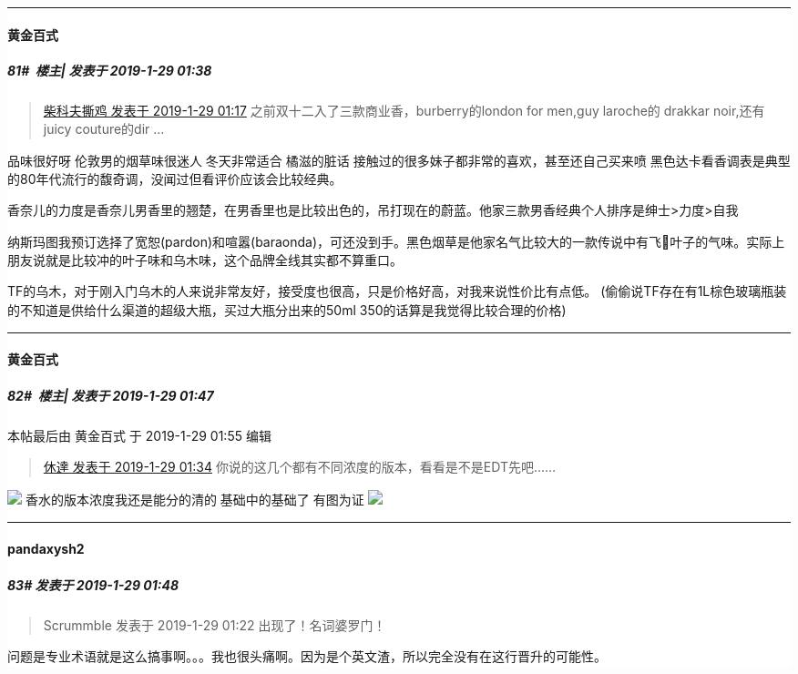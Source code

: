 
-----

####  黄金百式  
##### 81#         楼主| 发表于 2019-1-29 01:38



<blockquote><a href="httphttps://bbs.saraba1st.com/2b/forum.php?mod=redirect&amp;goto=findpost&amp;pid=42420212&amp;ptid=1807224" target="_blank">柴科夫撕鸡 发表于 2019-1-29 01:17</a>
之前双十二入了三款商业香，burberry的london for men,guy laroche的 drakkar noir,还有juicy couture的dir ...</blockquote>
品味很好呀 
伦敦男的烟草味很迷人 冬天非常适合
橘滋的脏话 接触过的很多妹子都非常的喜欢，甚至还自己买来喷
黑色达卡看香调表是典型的80年代流行的馥奇调，没闻过但看评价应该会比较经典。

香奈儿的力度是香奈儿男香里的翘楚，在男香里也是比较出色的，吊打现在的蔚蓝。他家三款男香经典个人排序是绅士&gt;力度&gt;自我

纳斯玛图我预订选择了宽恕(pardon)和喧嚣(baraonda)，可还没到手。黑色烟草是他家名气比较大的一款传说中有飞🍃叶子的气味。实际上朋友说就是比较冲的叶子味和乌木味，这个品牌全线其实都不算重口。

TF的乌木，对于刚入门乌木的人来说非常友好，接受度也很高，只是价格好高，对我来说性价比有点低。
(偷偷说TF存在有1L棕色玻璃瓶装的不知道是供给什么渠道的超级大瓶，买过大瓶分出来的50ml 350的话算是我觉得比较合理的价格)







-----

####  黄金百式  
##### 82#         楼主| 发表于 2019-1-29 01:47



 本帖最后由 黄金百式 于 2019-1-29 01:55 编辑 
<blockquote><a href="httphttps://bbs.saraba1st.com/2b/forum.php?mod=redirect&amp;goto=findpost&amp;pid=42420297&amp;ptid=1807224" target="_blank">休達 发表于 2019-1-29 01:34</a>
你说的这几个都有不同浓度的版本，看看是不是EDT先吧……</blockquote>
<img src="https://static.saraba1st.com/image/smiley/face2017/001.png" referrerpolicy="no-referrer">
香水的版本浓度我还是能分的清的
基础中的基础了
有图为证
<img src="https://i.loli.net/2019/01/29/5c4f403e304aa.jpg" referrerpolicy="no-referrer">







-----

####  pandaxysh2  
##### 83#       发表于 2019-1-29 01:48



<blockquote>Scrummble 发表于 2019-1-29 01:22
出现了！名词婆罗门！</blockquote>
问题是专业术语就是这么搞事啊。。。我也很头痛啊。因为是个英文渣，所以完全没有在这行晋升的可能性。
